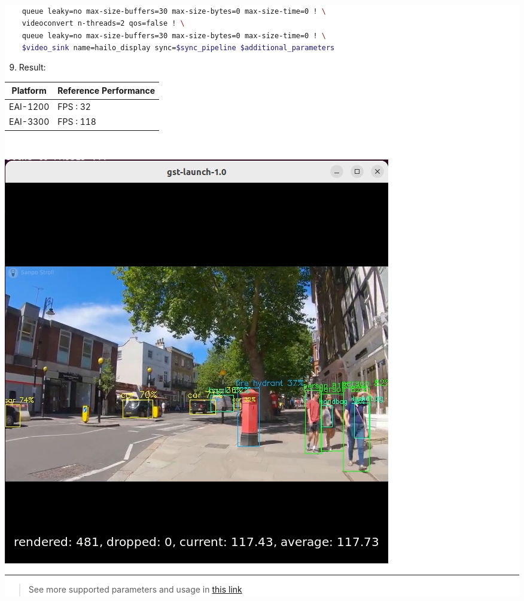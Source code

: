 ```bash
    queue leaky=no max-size-buffers=30 max-size-bytes=0 max-size-time=0 ! \
    videoconvert n-threads=2 qos=false ! \
    queue leaky=no max-size-buffers=30 max-size-bytes=0 max-size-time=0 ! \
    $video_sink name=hailo_display sync=$sync_pipeline $additional_parameters
```

9. Result: 

| Platform | Reference Performance |
| -------- | -------- |
| EAI-1200 | FPS : 32    |
| EAI-3300 | FPS : 118   |
<br/>

![EAS_Startkit_object-detection](assets/hailo_object_detection_video.png)

---

> See more supported parameters and usage in [this link](https://github.com/hailo-ai/tappas/tree/master/apps/h8/gstreamer/general/detection)

